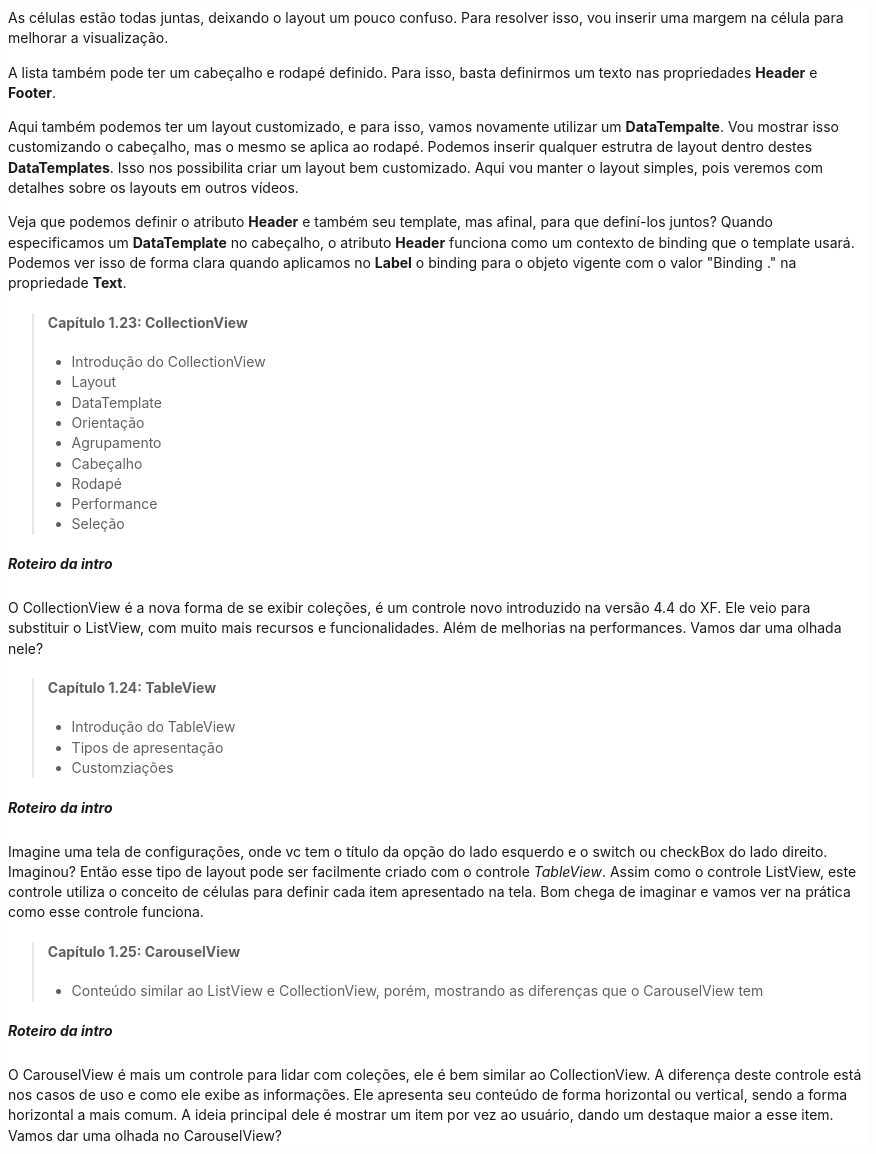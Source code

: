 As células estão todas juntas, deixando o layout um pouco confuso. Para resolver isso, vou inserir uma margem na célula para melhorar a visualização.

A lista também pode ter um cabeçalho e rodapé definido. Para isso, basta definirmos um texto nas propriedades **Header** e **Footer**. 

Aqui também podemos ter um layout customizado, e para isso, vamos novamente utilizar um **DataTempalte**. Vou mostrar isso customizando o cabeçalho, mas o mesmo se aplica ao rodapé. Podemos inserir qualquer estrutra de layout dentro destes **DataTemplates**. Isso nos possibilita criar um layout bem customizado. Aqui vou manter o layout simples, pois veremos com detalhes sobre os layouts em outros vídeos. 

Veja que podemos definir o atributo **Header** e também seu template, mas afinal, para que definí-los juntos? Quando especificamos um **DataTemplate** no cabeçalho, o atributo **Header** funciona como um contexto de binding que o template usará. Podemos ver isso de forma clara quando aplicamos no **Label** o binding para o objeto vigente com o valor "Binding ." na propriedade **Text**. 

> #### Capítulo 1.23: CollectionView
> - Introdução do CollectionView
> - Layout
> - DataTemplate
> - Orientação
> - Agrupamento
> - Cabeçalho
> - Rodapé
> - Performance
> - Seleção

##### Roteiro da intro
O CollectionView é a nova forma de se exibir coleções, é um controle novo introduzido na versão 4.4 do XF. Ele veio para substituir o ListView, com muito mais recursos e funcionalidades. Além de melhorias na performances. Vamos dar uma olhada nele?

> #### Capítulo 1.24: TableView
> - Introdução do TableView
> - Tipos de apresentação
> - Customziações

##### Roteiro da intro
Imagine uma tela de configurações, onde vc tem o título da opção do lado esquerdo e o switch ou checkBox do lado direito. Imaginou? Então esse tipo de layout pode ser facilmente criado com o controle _TableView_. Assim como o controle ListView, este controle utiliza o conceito de células para definir cada item apresentado na tela. Bom chega de imaginar e vamos ver na prática como esse controle funciona.

> #### Capítulo 1.25: CarouselView
> - Conteúdo similar ao ListView e CollectionView, porém, mostrando as diferenças que o CarouselView tem

##### Roteiro da intro
O CarouselView é mais um controle para lidar com coleções, ele é bem similar ao CollectionView. A diferença deste controle está nos casos de uso e como ele exibe as informações. Ele apresenta seu conteúdo de forma horizontal ou vertical, sendo a forma horizontal a mais comum. A ideia principal dele é mostrar um item por vez ao usuário, dando um destaque maior a esse item. Vamos dar uma olhada no CarouselView?
